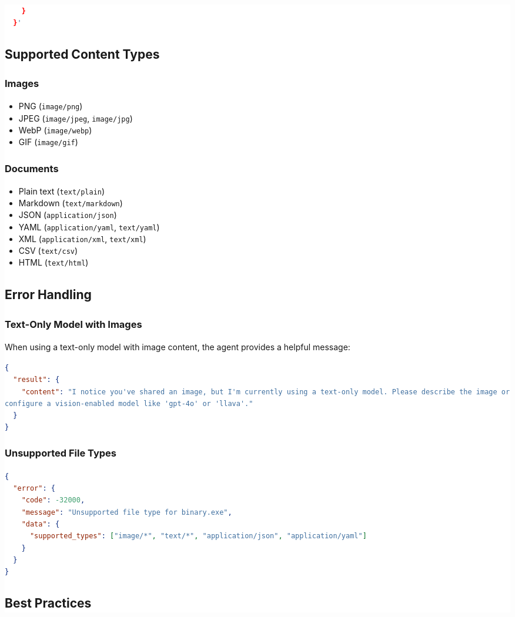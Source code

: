 ```bash
    }
  }'
```

## Supported Content Types

### Images
- PNG (`image/png`)
- JPEG (`image/jpeg`, `image/jpg`)
- WebP (`image/webp`)
- GIF (`image/gif`)

### Documents
- Plain text (`text/plain`)
- Markdown (`text/markdown`)
- JSON (`application/json`)
- YAML (`application/yaml`, `text/yaml`)
- XML (`application/xml`, `text/xml`)
- CSV (`text/csv`)
- HTML (`text/html`)

## Error Handling

### Text-Only Model with Images

When using a text-only model with image content, the agent provides a helpful message:

```json
{
  "result": {
    "content": "I notice you've shared an image, but I'm currently using a text-only model. Please describe the image or configure a vision-enabled model like 'gpt-4o' or 'llava'."
  }
}
```

### Unsupported File Types

```json
{
  "error": {
    "code": -32000,
    "message": "Unsupported file type for binary.exe",
    "data": {
      "supported_types": ["image/*", "text/*", "application/json", "application/yaml"]
    }
  }
}
```

## Best Practices
